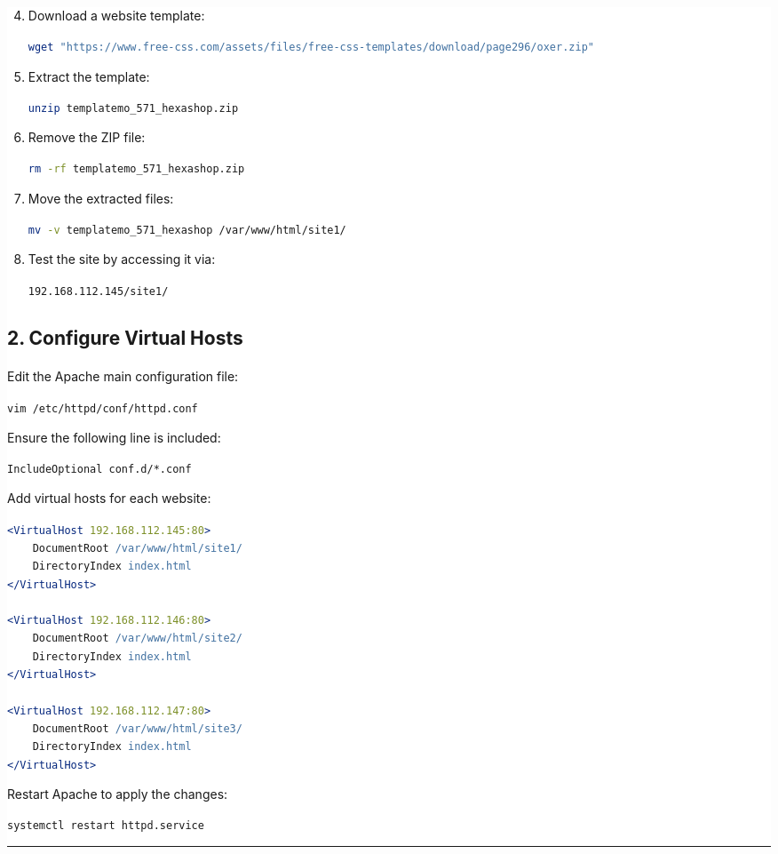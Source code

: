 4. Download a website template:
   ```bash
   wget "https://www.free-css.com/assets/files/free-css-templates/download/page296/oxer.zip"
   ```

5. Extract the template:
   ```bash
   unzip templatemo_571_hexashop.zip
   ```

6. Remove the ZIP file:
   ```bash
   rm -rf templatemo_571_hexashop.zip
   ```

7. Move the extracted files:
   ```bash
   mv -v templatemo_571_hexashop /var/www/html/site1/
   ```

8. Test the site by accessing it via:
   ```bash
   192.168.112.145/site1/
   ```

## 2. Configure Virtual Hosts

Edit the Apache main configuration file:
```bash
vim /etc/httpd/conf/httpd.conf
```
Ensure the following line is included:
```apache
IncludeOptional conf.d/*.conf
```

Add virtual hosts for each website:
```apache
<VirtualHost 192.168.112.145:80>
    DocumentRoot /var/www/html/site1/
    DirectoryIndex index.html
</VirtualHost>

<VirtualHost 192.168.112.146:80>
    DocumentRoot /var/www/html/site2/
    DirectoryIndex index.html
</VirtualHost>

<VirtualHost 192.168.112.147:80>
    DocumentRoot /var/www/html/site3/
    DirectoryIndex index.html
</VirtualHost>
```

Restart Apache to apply the changes:
```bash
systemctl restart httpd.service
```

---